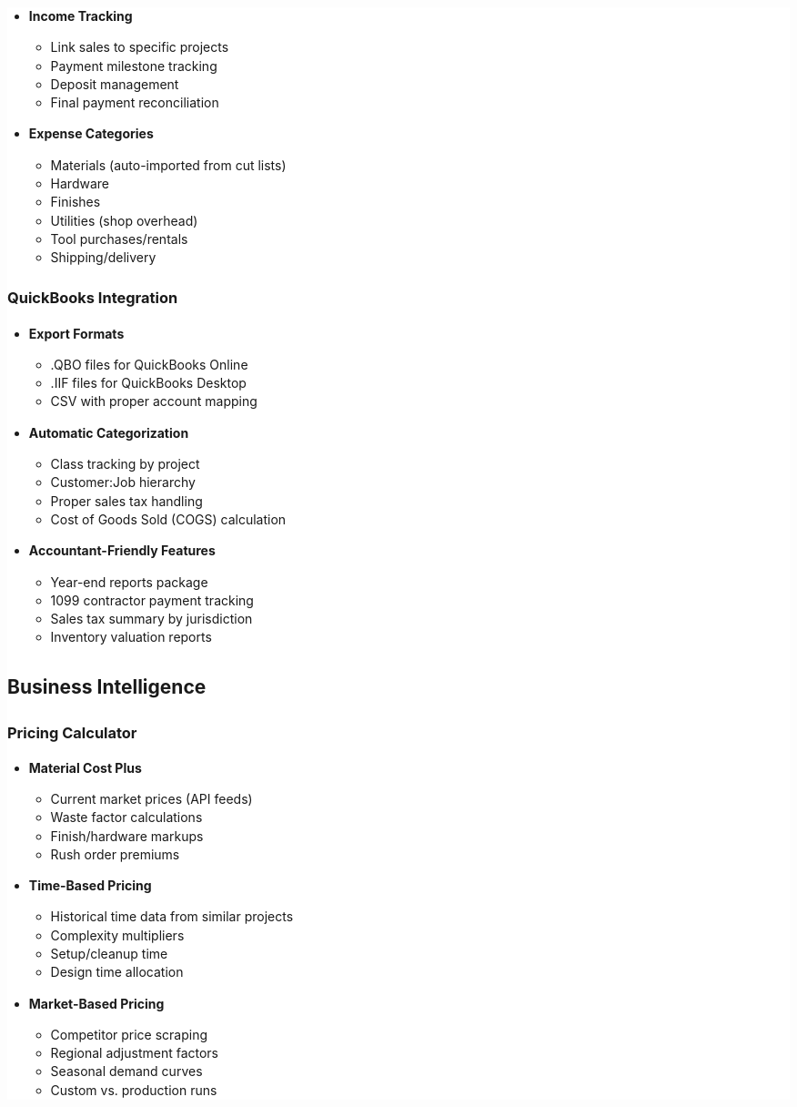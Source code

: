 - **Income Tracking**
  - Link sales to specific projects
  - Payment milestone tracking
  - Deposit management
  - Final payment reconciliation

- **Expense Categories**
  - Materials (auto-imported from cut lists)
  - Hardware
  - Finishes
  - Utilities (shop overhead)
  - Tool purchases/rentals
  - Shipping/delivery

### QuickBooks Integration
- **Export Formats**
  - .QBO files for QuickBooks Online
  - .IIF files for QuickBooks Desktop
  - CSV with proper account mapping
  
- **Automatic Categorization**
  - Class tracking by project
  - Customer:Job hierarchy
  - Proper sales tax handling
  - Cost of Goods Sold (COGS) calculation

- **Accountant-Friendly Features**
  - Year-end reports package
  - 1099 contractor payment tracking
  - Sales tax summary by jurisdiction
  - Inventory valuation reports

## Business Intelligence

### Pricing Calculator
- **Material Cost Plus**
  - Current market prices (API feeds)
  - Waste factor calculations
  - Finish/hardware markups
  - Rush order premiums

- **Time-Based Pricing**
  - Historical time data from similar projects
  - Complexity multipliers
  - Setup/cleanup time
  - Design time allocation

- **Market-Based Pricing**
  - Competitor price scraping
  - Regional adjustment factors
  - Seasonal demand curves
  - Custom vs. production runs
